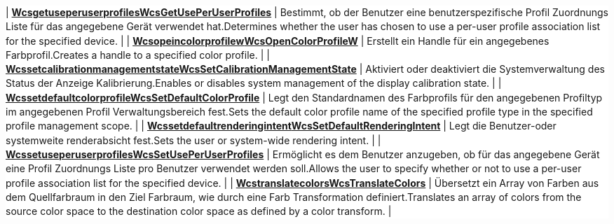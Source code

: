| [<span data-ttu-id="81651-310">**Wcsgetuseperuserprofiles**</span><span class="sxs-lookup"><span data-stu-id="81651-310">**WcsGetUsePerUserProfiles**</span></span>](/windows/win32/api/icm/nf-icm-wcsgetdefaultrenderingintent) | <span data-ttu-id="81651-311">Bestimmt, ob der Benutzer eine benutzerspezifische Profil Zuordnungs Liste für das angegebene Gerät verwendet hat.</span><span class="sxs-lookup"><span data-stu-id="81651-311">Determines whether the user has chosen to use a per-user profile association list for the specified device.</span></span>                                          |
| [<span data-ttu-id="81651-312">**Wcsopeincolorprofilew**</span><span class="sxs-lookup"><span data-stu-id="81651-312">**WcsOpenColorProfileW**</span></span>](/windows/win32/api/icm/nf-icm-wcsopencolorprofilew) | <span data-ttu-id="81651-313">Erstellt ein Handle für ein angegebenes Farbprofil.</span><span class="sxs-lookup"><span data-stu-id="81651-313">Creates a handle to a specified color profile.</span></span>                                                                                                       |
| [<span data-ttu-id="81651-314">**Wcssetcalibrationmanagementstate**</span><span class="sxs-lookup"><span data-stu-id="81651-314">**WcsSetCalibrationManagementState**</span></span>](/windows/win32/api/icm/nf-icm-wcssetcalibrationmanagementstate) | <span data-ttu-id="81651-315">Aktiviert oder deaktiviert die Systemverwaltung des Status der Anzeige Kalibrierung.</span><span class="sxs-lookup"><span data-stu-id="81651-315">Enables or disables system management of the display calibration state.</span></span>                                                                              |
| [<span data-ttu-id="81651-316">**Wcssetdefaultcolorprofile**</span><span class="sxs-lookup"><span data-stu-id="81651-316">**WcsSetDefaultColorProfile**</span></span>](/windows/win32/api/icm/nf-icm-wcssetdefaultcolorprofile) | <span data-ttu-id="81651-317">Legt den Standardnamen des Farbprofils für den angegebenen Profiltyp im angegebenen Profil Verwaltungsbereich fest.</span><span class="sxs-lookup"><span data-stu-id="81651-317">Sets the default color profile name of the specified profile type in the specified profile management scope.</span></span>                                         |
| [<span data-ttu-id="81651-318">**Wcssetdefaultrenderingintent**</span><span class="sxs-lookup"><span data-stu-id="81651-318">**WcsSetDefaultRenderingIntent**</span></span>](/windows/win32/api/icm/nf-icm-wcssetdefaultrenderingintent) | <span data-ttu-id="81651-319">Legt die Benutzer-oder systemweite renderabsicht fest.</span><span class="sxs-lookup"><span data-stu-id="81651-319">Sets the user or system-wide rendering intent.</span></span>                                                                                                       |
| [<span data-ttu-id="81651-320">**Wcssetuseperuserprofiles**</span><span class="sxs-lookup"><span data-stu-id="81651-320">**WcsSetUsePerUserProfiles**</span></span>](/windows/win32/api/icm/nf-icm-wcssetuseperuserprofiles)                           | <span data-ttu-id="81651-321">Ermöglicht es dem Benutzer anzugeben, ob für das angegebene Gerät eine Profil Zuordnungs Liste pro Benutzer verwendet werden soll.</span><span class="sxs-lookup"><span data-stu-id="81651-321">Allows the user to specify whether or not to use a per-user profile association list for the specified device.</span></span>                                       |
| [<span data-ttu-id="81651-322">**Wcstranslatecolors**</span><span class="sxs-lookup"><span data-stu-id="81651-322">**WcsTranslateColors**</span></span>](/windows/win32/api/icm/nf-icm-wcstranslatecolors) | <span data-ttu-id="81651-323">Übersetzt ein Array von Farben aus dem Quellfarbraum in den Ziel Farbraum, wie durch eine Farb Transformation definiert.</span><span class="sxs-lookup"><span data-stu-id="81651-323">Translates an array of colors from the source color space to the destination color space as defined by a color transform.</span></span>                            |



 

 

 